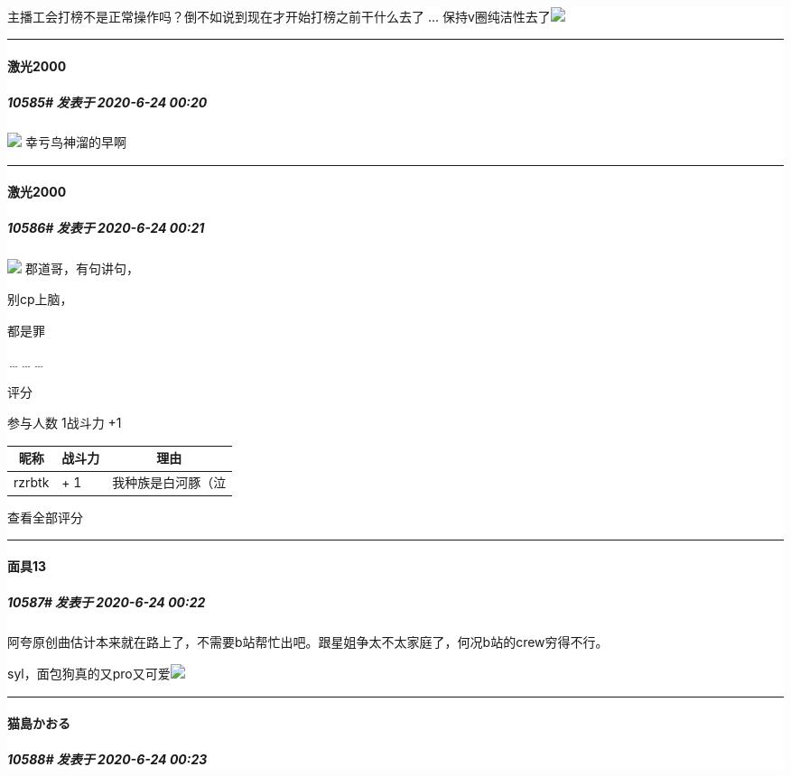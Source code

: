 主播工会打榜不是正常操作吗？倒不如说到现在才开始打榜之前干什么去了 ...</blockquote>
保持v圈纯洁性去了<img src="https://static.saraba1st.com/image/smiley/face2017/067.png" referrerpolicy="no-referrer">


-----

####  激光2000  
##### 10585#       发表于 2020-6-24 00:20


<img src="https://static.saraba1st.com/image/smiley/face2017/067.png" referrerpolicy="no-referrer"> 幸亏鸟神溜的早啊


-----

####  激光2000  
##### 10586#       发表于 2020-6-24 00:21


<img src="https://static.saraba1st.com/image/smiley/face2017/004.gif" referrerpolicy="no-referrer"> 郡道哥，有句讲句，


别cp上脑，


都是罪


﹍﹍﹍

评分


 参与人数 1战斗力 +1

|昵称|战斗力|理由|
|----|---|---|
| rzrbtk| + 1|我种族是白河豚（泣|


查看全部评分


-----

####  面具13  
##### 10587#       发表于 2020-6-24 00:22


阿夸原创曲估计本来就在路上了，不需要b站帮忙出吧。跟星姐争太不太家庭了，何况b站的crew穷得不行。


syl，面包狗真的又pro又可爱<img src="https://static.saraba1st.com/image/smiley/face2017/072.png" referrerpolicy="no-referrer">


-----

####  猫島かおる  
##### 10588#       发表于 2020-6-24 00:23
